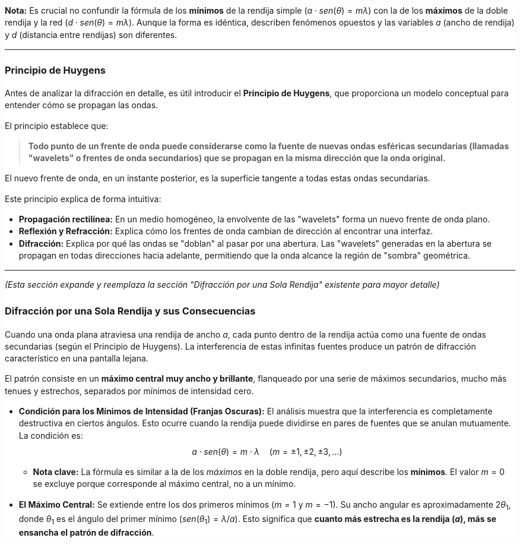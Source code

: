 **Nota:** Es crucial no confundir la fórmula de los **mínimos** de la rendija simple ($a \cdot sen(\theta) = m\lambda$) con la de los **máximos** de la doble rendija y la red ($d \cdot sen(\theta) = m\lambda$). Aunque la forma es idéntica, describen fenómenos opuestos y las variables *a* (ancho de rendija) y *d* (distancia entre rendijas) son diferentes.

---

### Principio de Huygens

Antes de analizar la difracción en detalle, es útil introducir el **Principio de Huygens**, que proporciona un modelo conceptual para entender cómo se propagan las ondas.

El principio establece que:
> **Todo punto de un frente de onda puede considerarse como la fuente de nuevas ondas esféricas secundarias (llamadas "wavelets" o frentes de onda secundarios) que se propagan en la misma dirección que la onda original.**

El nuevo frente de onda, en un instante posterior, es la superficie tangente a todas estas ondas secundarias.

Este principio explica de forma intuitiva:
-   **Propagación rectilínea:** En un medio homogéneo, la envolvente de las "wavelets" forma un nuevo frente de onda plano.
-   **Reflexión y Refracción:** Explica cómo los frentes de onda cambian de dirección al encontrar una interfaz.
-   **Difracción:** Explica por qué las ondas se "doblan" al pasar por una abertura. Las "wavelets" generadas en la abertura se propagan en todas direcciones hacia adelante, permitiendo que la onda alcance la región de "sombra" geométrica.

---
*(Esta sección expande y reemplaza la sección "Difracción por una Sola Rendija" existente para mayor detalle)*

### Difracción por una Sola Rendija y sus Consecuencias

Cuando una onda plana atraviesa una rendija de ancho *a*, cada punto dentro de la rendija actúa como una fuente de ondas secundarias (según el Principio de Huygens). La interferencia de estas infinitas fuentes produce un patrón de difracción característico en una pantalla lejana.

El patrón consiste en un **máximo central muy ancho y brillante**, flanqueado por una serie de máximos secundarios, mucho más tenues y estrechos, separados por mínimos de intensidad cero.

-   **Condición para los Mínimos de Intensidad (Franjas Oscuras):**
    El análisis muestra que la interferencia es completamente destructiva en ciertos ángulos. Esto ocurre cuando la rendija puede dividirse en pares de fuentes que se anulan mutuamente. La condición es:
    $$ a \cdot sen(\theta) = m \cdot \lambda \quad (m = \pm 1, \pm 2, \pm 3, ...) $$
    -   **Nota clave:** La fórmula es similar a la de los *máximos* en la doble rendija, pero aquí describe los **mínimos**. El valor $m=0$ se excluye porque corresponde al máximo central, no a un mínimo.

-   **El Máximo Central:**
    Se extiende entre los dos primeros mínimos ($m=1$ y $m=-1$). Su ancho angular es aproximadamente $2\theta_1$, donde $\theta_1$ es el ángulo del primer mínimo ($sen(\theta_1) = \lambda/a$). Esto significa que **cuanto más estrecha es la rendija (*a*), más se ensancha el patrón de difracción**.
